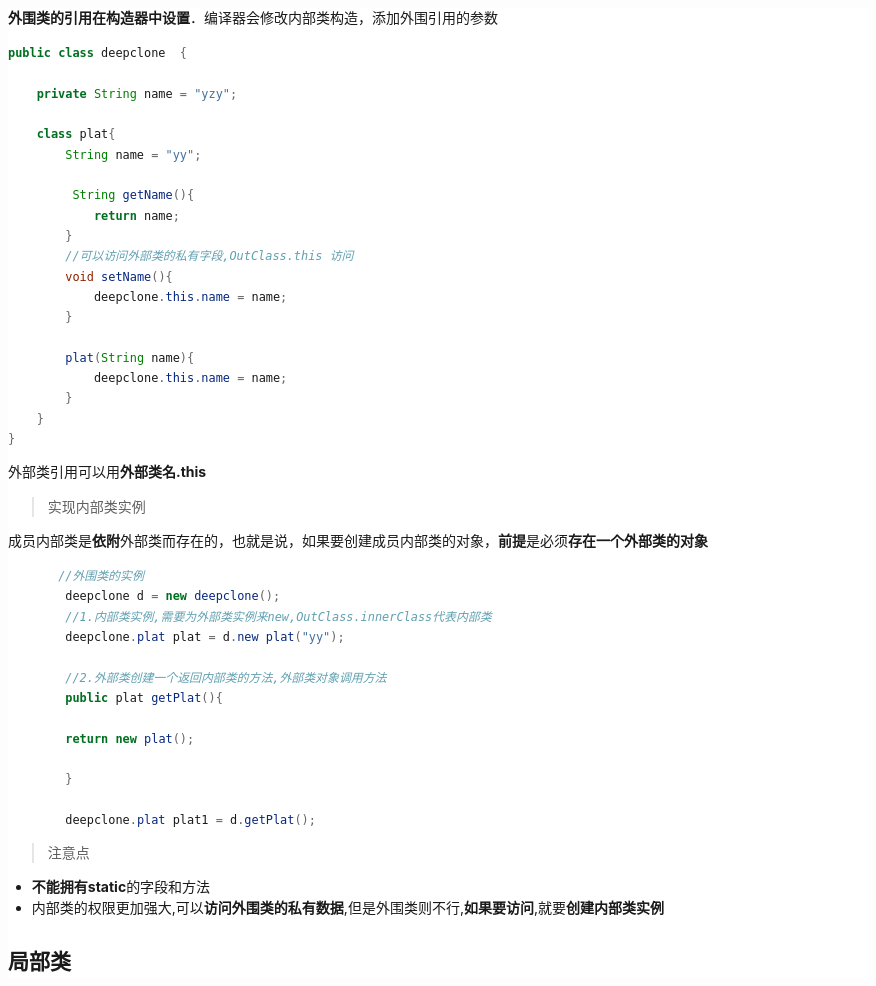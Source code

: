 **外围类的引用在构造器中设置**．编译器会修改内部类构造，添加外围引用的参数

```java
public class deepclone  {

    private String name = "yzy";

    class plat{
        String name = "yy";

         String getName(){
            return name;
        }
        //可以访问外部类的私有字段,OutClass.this 访问
        void setName(){
            deepclone.this.name = name;
        }

        plat(String name){
            deepclone.this.name = name;
        }
    }
}
```

外部类引用可以用**外部类名.this**

>  实现内部类实例

成员内部类是**依附**外部类而存在的，也就是说，如果要创建成员内部类的对象，**前提**是必须**存在一个外部类的对象**

```java
       //外围类的实例
        deepclone d = new deepclone();
        //1.内部类实例,需要为外部类实例来new,OutClass.innerClass代表内部类
        deepclone.plat plat = d.new plat("yy");

		//2.外部类创建一个返回内部类的方法,外部类对象调用方法
		public plat getPlat(){
            
        return new plat();
            
    	}

		deepclone.plat plat1 = d.getPlat();
```



> 注意点

- **不能拥有static**的字段和方法
- 内部类的权限更加强大,可以**访问外围类的私有数据**,但是外围类则不行,**如果要访问**,就要**创建内部类实例**



## 局部类
